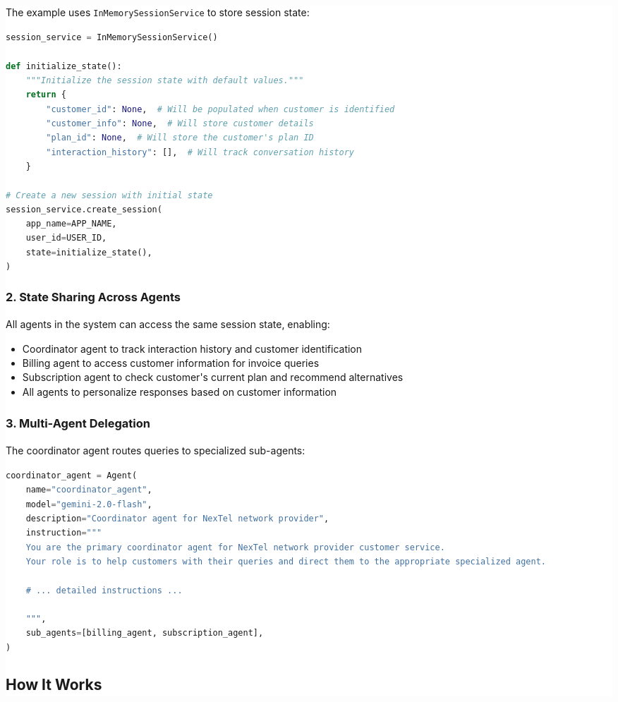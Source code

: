 The example uses `InMemorySessionService` to store session state:

```python
session_service = InMemorySessionService()

def initialize_state():
    """Initialize the session state with default values."""
    return {
        "customer_id": None,  # Will be populated when customer is identified
        "customer_info": None,  # Will store customer details
        "plan_id": None,  # Will store the customer's plan ID
        "interaction_history": [],  # Will track conversation history
    }

# Create a new session with initial state
session_service.create_session(
    app_name=APP_NAME,
    user_id=USER_ID,
    state=initialize_state(),
)
```

### 2. State Sharing Across Agents

All agents in the system can access the same session state, enabling:
- Coordinator agent to track interaction history and customer identification
- Billing agent to access customer information for invoice queries
- Subscription agent to check customer's current plan and recommend alternatives
- All agents to personalize responses based on customer information

### 3. Multi-Agent Delegation

The coordinator agent routes queries to specialized sub-agents:

```python
coordinator_agent = Agent(
    name="coordinator_agent",
    model="gemini-2.0-flash",
    description="Coordinator agent for NexTel network provider",
    instruction="""
    You are the primary coordinator agent for NexTel network provider customer service.
    Your role is to help customers with their queries and direct them to the appropriate specialized agent.
    
    # ... detailed instructions ...
    
    """,
    sub_agents=[billing_agent, subscription_agent],
)
```

## How It Works

